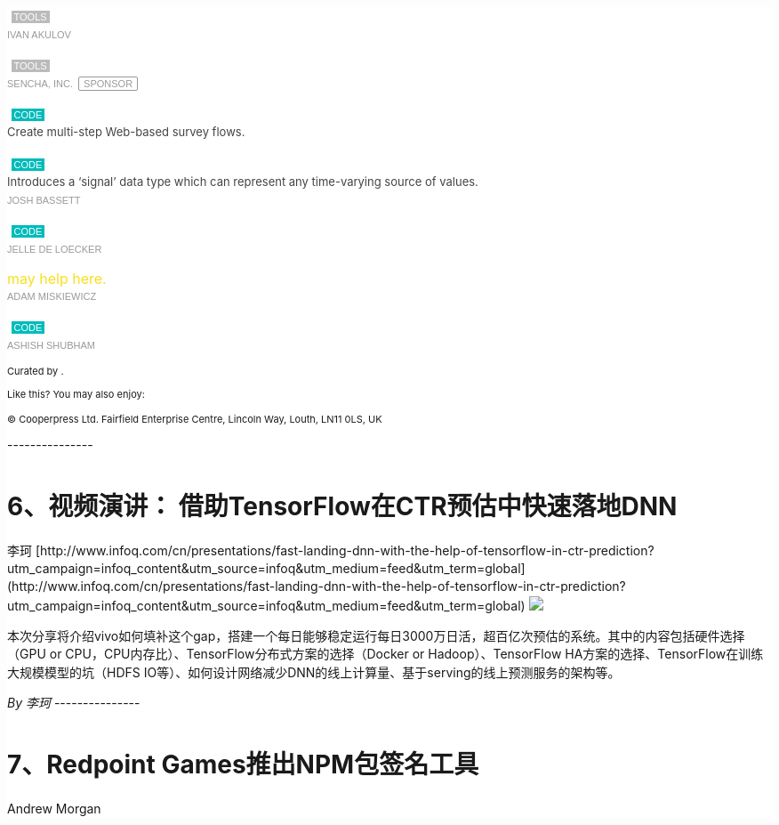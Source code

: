 <p style="color: #f7df1e; margin-bottom: 14px; font-size: 16px; line-height: 18px"> <span style="font-size: 11px; padding: 1px 3px; text-transform: uppercase; background-color: #bbbbbb; color: #fff; font-weight: normal; font-family: verdana, arial, sans-serif">tools</span><br><span style="color: #999999; font-weight: normal; font-size: 11px; line-height: 16px; text-transform: uppercase; font-family: verdana, arial, sans-serif">Ivan Akulov</span></p>
<p style="color: #f7df1e; margin-bottom: 14px; font-size: 16px; line-height: 18px"> <span style="font-size: 11px; padding: 1px 3px; text-transform: uppercase; background-color: #bbbbbb; color: #fff; font-weight: normal; font-family: verdana, arial, sans-serif">tools</span><br><span style="color: #999999; font-weight: normal; font-size: 11px; line-height: 16px; text-transform: uppercase; font-family: verdana, arial, sans-serif">Sencha, Inc.  <span style="border: 1px solid #999; border-radius: 2px; color: #999; font-size: 11px; font-weight: normal; padding: 1px 5px 1px 5px;">Sponsor</span></span></p>
<p style="color: #f7df1e; margin-bottom: 14px; font-size: 16px; line-height: 18px"> <span style="font-size: 11px; padding: 1px 3px; text-transform: uppercase; background-color: #00bbbb; color: #fff; font-weight: normal; font-family: verdana, arial, sans-serif">code</span> <br><span style="font-size: 13px; color: #444444; line-height: 19px">Create multi-step Web-based survey flows.</span><br><span style="color: #999999; font-weight: normal; font-size: 11px; line-height: 16px; text-transform: uppercase; font-family: verdana, arial, sans-serif"></span></p>
<p style="color: #f7df1e; margin-bottom: 14px; font-size: 16px; line-height: 18px"> <span style="font-size: 11px; padding: 1px 3px; text-transform: uppercase; background-color: #00bbbb; color: #fff; font-weight: normal; font-family: verdana, arial, sans-serif">code</span> <br><span style="font-size: 13px; color: #444444; line-height: 19px">Introduces a ‘signal’ data type which can represent any time-varying source of values.</span><br><span style="color: #999999; font-weight: normal; font-size: 11px; line-height: 16px; text-transform: uppercase; font-family: verdana, arial, sans-serif">Josh Bassett</span></p>
<p style="color: #f7df1e; margin-bottom: 14px; font-size: 16px; line-height: 18px"> <span style="font-size: 11px; padding: 1px 3px; text-transform: uppercase; background-color: #00bbbb; color: #fff; font-weight: normal; font-family: verdana, arial, sans-serif">code</span><br><span style="color: #999999; font-weight: normal; font-size: 11px; line-height: 16px; text-transform: uppercase; font-family: verdana, arial, sans-serif">Jelle De Loecker</span></p>
<p style="color: #f7df1e; margin-bottom: 14px; font-size: 16px; line-height: 18px"> may help here.</span><br><span style="color: #999999; font-weight: normal; font-size: 11px; line-height: 16px; text-transform: uppercase; font-family: verdana, arial, sans-serif">Adam Miskiewicz</span></p>
<p style="color: #f7df1e; margin-bottom: 14px; font-size: 16px; line-height: 18px"> <span style="font-size: 11px; padding: 1px 3px; text-transform: uppercase; background-color: #00bbbb; color: #fff; font-weight: normal; font-family: verdana, arial, sans-serif">code</span><br><span style="color: #999999; font-weight: normal; font-size: 11px; line-height: 16px; text-transform: uppercase; font-family: verdana, arial, sans-serif">Ashish Shubham</span></p>
</td></tr>
<tr><td bgcolor="#f4f4f4" style="font-family: verdana, helvetica, arial, sans-serif; text-align: left; padding-top: 12px; padding-left: 12px; padding-right: 12px; padding-bottom: 12px" class="noarchive">
<p style="line-height: 15px; font-size: 11px; margin-top: 0">Curated by .</p>
<p style="line-height: 15px; font-size: 11px; margin-top: 0">Like this? You may also enjoy: </p>
<p style="font-size: 13px"></p>
<p style="font-size: 11px; line-height: 15px">© Cooperpress Ltd. Fairfield Enterprise Centre, Lincoln Way, Louth, LN11 0LS, UK</p>
</td></tr>
</table>
</td></tr></table>
---------------
<h1 id="#title_5" >6、视频演讲： 借助TensorFlow在CTR预估中快速落地DNN</h1>
李珂
[http://www.infoq.com/cn/presentations/fast-landing-dnn-with-the-help-of-tensorflow-in-ctr-prediction?utm_campaign=infoq_content&utm_source=infoq&utm_medium=feed&utm_term=global](http://www.infoq.com/cn/presentations/fast-landing-dnn-with-the-help-of-tensorflow-in-ctr-prediction?utm_campaign=infoq_content&utm_source=infoq&utm_medium=feed&utm_term=global)
<img src="https://res.infoq.com/presentations/fast-landing-dnn-with-the-help-of-tensorflow-in-ctr-prediction/zh/mediumimage/like270-1516167580135.jpg"/><p>本次分享将介绍vivo如何填补这个gap，搭建一个每日能够稳定运行每日3000万日活，超百亿次预估的系统。其中的内容包括硬件选择（GPU or CPU，CPU内存比）、TensorFlow分布式方案的选择（Docker or Hadoop）、TensorFlow HA方案的选择、TensorFlow在训练大规模模型的坑（HDFS IO等）、如何设计网络减少DNN的线上计算量、基于serving的线上预测服务的架构等。</p> <i>By 李珂</i>
---------------
<h1 id="#title_6" >7、Redpoint Games推出NPM包签名工具</h1>
Andrew Morgan